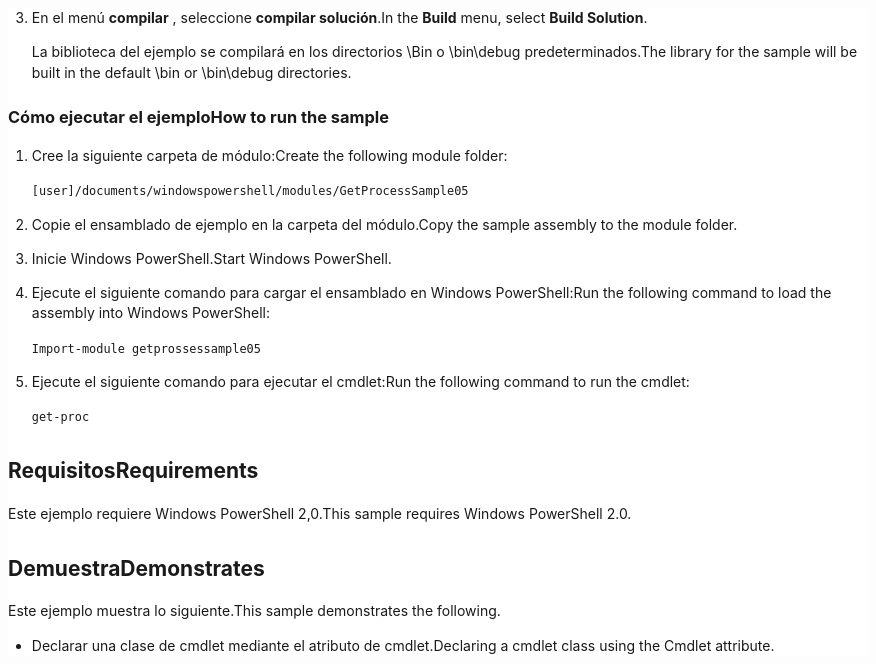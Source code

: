 3. <span data-ttu-id="f4918-110">En el menú **compilar** , seleccione **compilar solución**.</span><span class="sxs-lookup"><span data-stu-id="f4918-110">In the **Build** menu, select **Build Solution**.</span></span>

   <span data-ttu-id="f4918-111">La biblioteca del ejemplo se compilará en los directorios \Bin o \bin\debug predeterminados.</span><span class="sxs-lookup"><span data-stu-id="f4918-111">The library for the sample will be built in the default \bin or \bin\debug directories.</span></span>

### <a name="how-to-run-the-sample"></a><span data-ttu-id="f4918-112">Cómo ejecutar el ejemplo</span><span class="sxs-lookup"><span data-stu-id="f4918-112">How to run the sample</span></span>

1. <span data-ttu-id="f4918-113">Cree la siguiente carpeta de módulo:</span><span class="sxs-lookup"><span data-stu-id="f4918-113">Create the following module folder:</span></span>

   `[user]/documents/windowspowershell/modules/GetProcessSample05`

2. <span data-ttu-id="f4918-114">Copie el ensamblado de ejemplo en la carpeta del módulo.</span><span class="sxs-lookup"><span data-stu-id="f4918-114">Copy the sample assembly to the module folder.</span></span>

3. <span data-ttu-id="f4918-115">Inicie Windows PowerShell.</span><span class="sxs-lookup"><span data-stu-id="f4918-115">Start Windows PowerShell.</span></span>

4. <span data-ttu-id="f4918-116">Ejecute el siguiente comando para cargar el ensamblado en Windows PowerShell:</span><span class="sxs-lookup"><span data-stu-id="f4918-116">Run the following command to load the assembly into Windows PowerShell:</span></span>

   `Import-module getprossessample05`

5. <span data-ttu-id="f4918-117">Ejecute el siguiente comando para ejecutar el cmdlet:</span><span class="sxs-lookup"><span data-stu-id="f4918-117">Run the following command to run the cmdlet:</span></span>

   `get-proc`

## <a name="requirements"></a><span data-ttu-id="f4918-118">Requisitos</span><span class="sxs-lookup"><span data-stu-id="f4918-118">Requirements</span></span>

<span data-ttu-id="f4918-119">Este ejemplo requiere Windows PowerShell 2,0.</span><span class="sxs-lookup"><span data-stu-id="f4918-119">This sample requires Windows PowerShell 2.0.</span></span>

## <a name="demonstrates"></a><span data-ttu-id="f4918-120">Demuestra</span><span class="sxs-lookup"><span data-stu-id="f4918-120">Demonstrates</span></span>

<span data-ttu-id="f4918-121">Este ejemplo muestra lo siguiente.</span><span class="sxs-lookup"><span data-stu-id="f4918-121">This sample demonstrates the following.</span></span>

- <span data-ttu-id="f4918-122">Declarar una clase de cmdlet mediante el atributo de cmdlet.</span><span class="sxs-lookup"><span data-stu-id="f4918-122">Declaring a cmdlet class using the Cmdlet attribute.</span></span>
